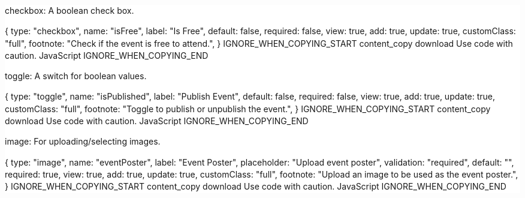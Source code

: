 checkbox: A boolean check box.

{
  type: "checkbox",
  name: "isFree",
  label: "Is Free",
  default: false,
  required: false,
  view: true,
  add: true,
  update: true,
  customClass: "full",
  footnote: "Check if the event is free to attend.",
}
IGNORE_WHEN_COPYING_START
content_copy
download
Use code with caution.
JavaScript
IGNORE_WHEN_COPYING_END

toggle: A switch for boolean values.

{
  type: "toggle",
  name: "isPublished",
  label: "Publish Event",
  default: false,
  required: false,
  view: true,
  add: true,
  update: true,
  customClass: "full",
  footnote: "Toggle to publish or unpublish the event.",
}
IGNORE_WHEN_COPYING_START
content_copy
download
Use code with caution.
JavaScript
IGNORE_WHEN_COPYING_END

image: For uploading/selecting images.

{
  type: "image",
  name: "eventPoster",
  label: "Event Poster",
  placeholder: "Upload event poster",
  validation: "required",
  default: "",
  required: true,
  view: true,
  add: true,
  update: true,
  customClass: "full",
  footnote: "Upload an image to be used as the event poster.",
}
IGNORE_WHEN_COPYING_START
content_copy
download
Use code with caution.
JavaScript
IGNORE_WHEN_COPYING_END
